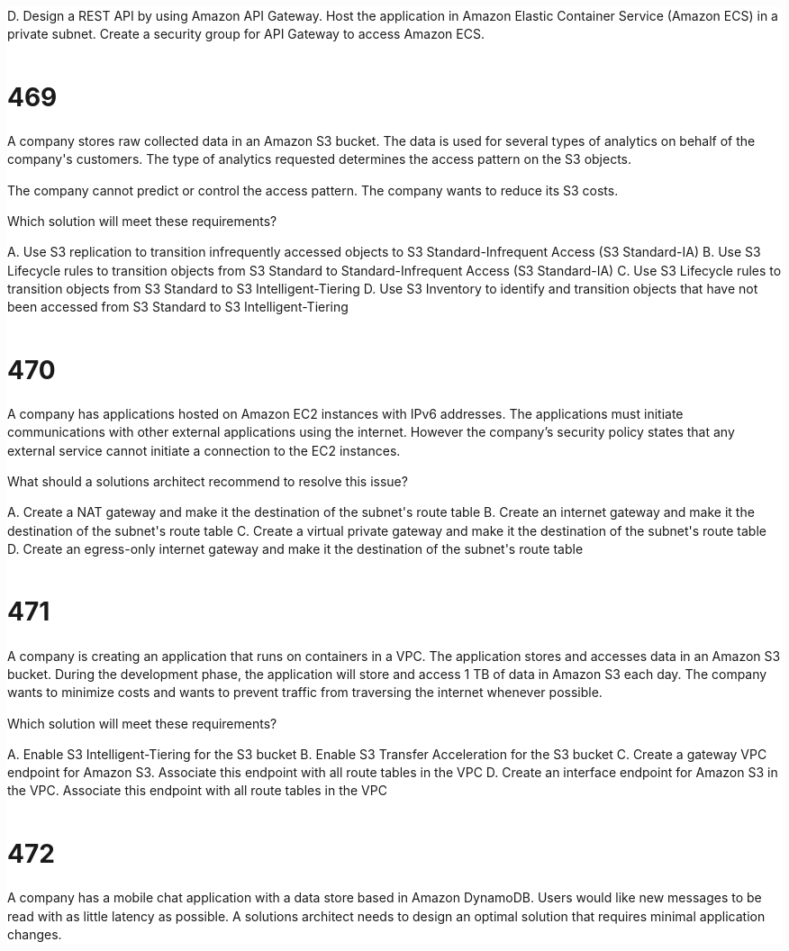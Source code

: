 D. Design a REST API by using Amazon API Gateway. Host the application in Amazon Elastic Container Service (Amazon ECS) in a private subnet. Create a security group for API Gateway to access Amazon ECS.

# 469
A company stores raw collected data in an Amazon S3 bucket. The data is used for several types of analytics on behalf of the company's customers. The type of analytics requested determines the access pattern on the S3 objects.

The company cannot predict or control the access pattern. The company wants to reduce its S3 costs.

Which solution will meet these requirements?

A. Use S3 replication to transition infrequently accessed objects to S3 Standard-Infrequent Access (S3 Standard-IA)
B. Use S3 Lifecycle rules to transition objects from S3 Standard to Standard-Infrequent Access (S3 Standard-IA)
C. Use S3 Lifecycle rules to transition objects from S3 Standard to S3 Intelligent-Tiering
D. Use S3 Inventory to identify and transition objects that have not been accessed from S3 Standard to S3 Intelligent-Tiering

# 470
A company has applications hosted on Amazon EC2 instances with IPv6 addresses. The applications must initiate communications with other external applications using the internet. However the company’s security policy states that any external service cannot initiate a connection to the EC2 instances.

What should a solutions architect recommend to resolve this issue?

A. Create a NAT gateway and make it the destination of the subnet's route table
B. Create an internet gateway and make it the destination of the subnet's route table
C. Create a virtual private gateway and make it the destination of the subnet's route table
D. Create an egress-only internet gateway and make it the destination of the subnet's route table

# 471
A company is creating an application that runs on containers in a VPC. The application stores and accesses data in an Amazon S3 bucket. During the development phase, the application will store and access 1 TB of data in Amazon S3 each day. The company wants to minimize costs and wants to prevent traffic from traversing the internet whenever possible.

Which solution will meet these requirements?

A. Enable S3 Intelligent-Tiering for the S3 bucket
B. Enable S3 Transfer Acceleration for the S3 bucket
C. Create a gateway VPC endpoint for Amazon S3. Associate this endpoint with all route tables in the VPC
D. Create an interface endpoint for Amazon S3 in the VPC. Associate this endpoint with all route tables in the VPC

# 472
A company has a mobile chat application with a data store based in Amazon DynamoDB. Users would like new messages to be read with as little latency as possible. A solutions architect needs to design an optimal solution that requires minimal application changes.
